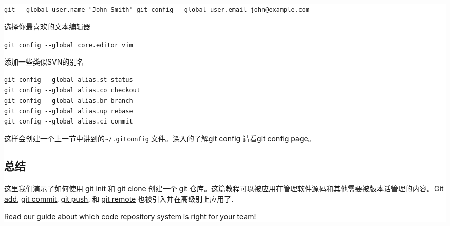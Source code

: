```
git --global user.name "John Smith" git config --global user.email john@example.com
```

选择你最喜欢的文本编辑器

```
git config --global core.editor vim
```

添加一些类似SVN的别名

```
git config --global alias.st status
git config --global alias.co checkout
git config --global alias.br branch
git config --global alias.up rebase
git config --global alias.ci commit
```

这样会创建一个上一节中讲到的`~/.gitconfig` 文件。深入的了解git config 请看[git config page](https://www.atlassian.com/git/tutorials/setting-up-a-repository/git-config)。 

## 总结

这里我们演示了如何使用 [git init](https://www.atlassian.com/git/tutorials/setting-up-a-repository/git-init) 和 [git clone](https://www.atlassian.com/git/tutorials/setting-up-a-repository/git-clone) 创建一个 git 仓库。这篇教程可以被应用在管理软件源码和其他需要被版本话管理的内容。[Git add](https://www.atlassian.com/git/tutorials/saving-changes), [git commit](https://www.atlassian.com/git/tutorials/saving-changes#git-commit), [git push](https://www.atlassian.com/git/tutorials/syncing#git-push), 和 [git remote](https://www.atlassian.com/git/tutorials/syncing#git-remote) 也被引入并在高级别上应用了. 

Read our [guide about which code repository system is right for your team](http://bitbucket-marketing.atlassian.com/product/code-repository)! 